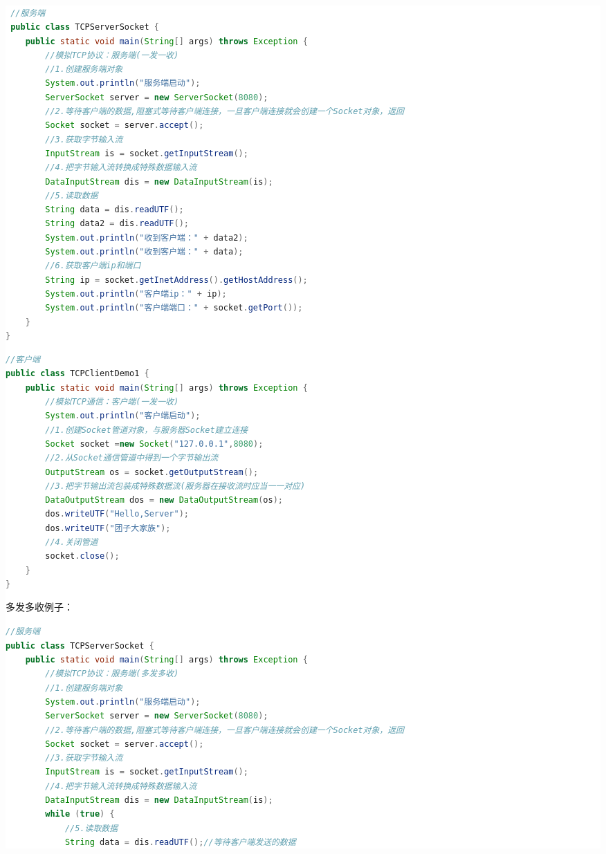 ```java
 //服务端
 public class TCPServerSocket {
    public static void main(String[] args) throws Exception {
        //模拟TCP协议：服务端(一发一收)
        //1.创建服务端对象
        System.out.println("服务端启动");
        ServerSocket server = new ServerSocket(8080);
        //2.等待客户端的数据,阻塞式等待客户端连接，一旦客户端连接就会创建一个Socket对象，返回
        Socket socket = server.accept();
        //3.获取字节输入流
        InputStream is = socket.getInputStream();
        //4.把字节输入流转换成特殊数据输入流
        DataInputStream dis = new DataInputStream(is);
        //5.读取数据
        String data = dis.readUTF();
        String data2 = dis.readUTF();
        System.out.println("收到客户端：" + data2);
        System.out.println("收到客户端：" + data);
        //6.获取客户端ip和端口
        String ip = socket.getInetAddress().getHostAddress();
        System.out.println("客户端ip：" + ip);
        System.out.println("客户端端口：" + socket.getPort());
    }
}
```

```java
//客户端
public class TCPClientDemo1 {
    public static void main(String[] args) throws Exception {
        //模拟TCP通信：客户端(一发一收)
        System.out.println("客户端启动");
        //1.创建Socket管道对象，与服务器Socket建立连接
        Socket socket =new Socket("127.0.0.1",8080);
        //2.从Socket通信管道中得到一个字节输出流
        OutputStream os = socket.getOutputStream();
        //3.把字节输出流包装成特殊数据流(服务器在接收流时应当一一对应)
        DataOutputStream dos = new DataOutputStream(os);
        dos.writeUTF("Hello,Server");
        dos.writeUTF("团子大家族");
        //4.关闭管道
        socket.close();
    }
}
```

多发多收例子：

```java
//服务端
public class TCPServerSocket {
    public static void main(String[] args) throws Exception {
        //模拟TCP协议：服务端(多发多收)
        //1.创建服务端对象
        System.out.println("服务端启动");
        ServerSocket server = new ServerSocket(8080);
        //2.等待客户端的数据,阻塞式等待客户端连接，一旦客户端连接就会创建一个Socket对象，返回
        Socket socket = server.accept();
        //3.获取字节输入流
        InputStream is = socket.getInputStream();
        //4.把字节输入流转换成特殊数据输入流
        DataInputStream dis = new DataInputStream(is);
        while (true) {
            //5.读取数据
            String data = dis.readUTF();//等待客户端发送的数据
```